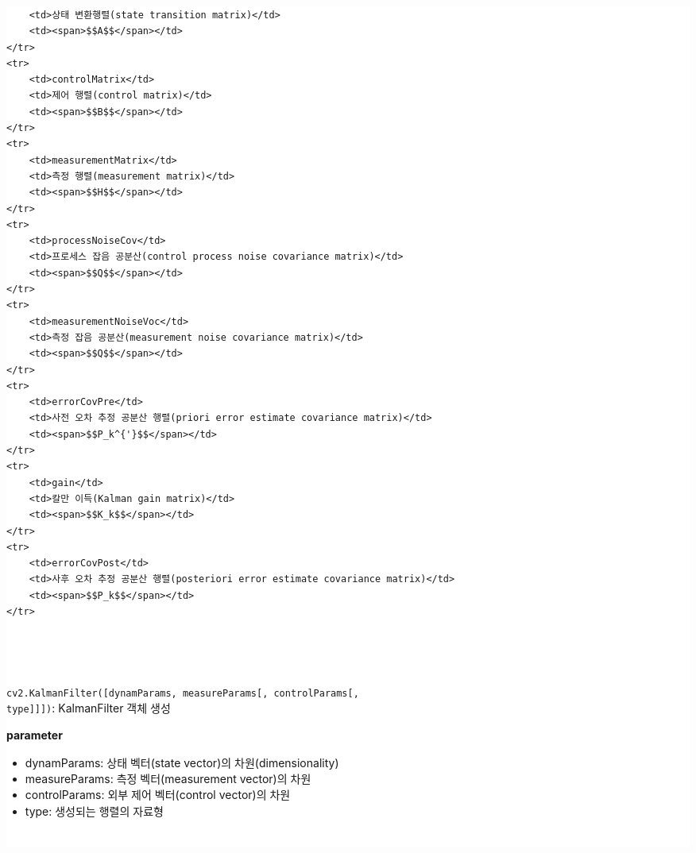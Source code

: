		<td>상태 변환행렬(state transition matrix)</td>
        <td><span>$$A$$</span></td>
	</tr>
    <tr>
		<td>controlMatrix</td>
		<td>제어 행렬(control matrix)</td>
        <td><span>$$B$$</span></td>
	</tr>
    <tr>
		<td>measurementMatrix</td>
		<td>측정 행렬(measurement matrix)</td>
        <td><span>$$H$$</span></td>
	</tr>
    <tr>
		<td>processNoiseCov</td>
		<td>프로세스 잡음 공분산(control process noise covariance matrix)</td>
        <td><span>$$Q$$</span></td>
	</tr>
    <tr>
		<td>measurementNoiseVoc</td>
		<td>측정 잡음 공분산(measurement noise covariance matrix)</td>
        <td><span>$$Q$$</span></td>
	</tr>
    <tr>
		<td>errorCovPre</td>
		<td>사전 오차 추정 공분산 행렬(priori error estimate covariance matrix)</td>
        <td><span>$$P_k^{'}$$</span></td>
	</tr>
    <tr>
		<td>gain</td>
		<td>칼만 이득(Kalman gain matrix)</td>
        <td><span>$$K_k$$</span></td>
	</tr>
    <tr>
		<td>errorCovPost</td>
		<td>사후 오차 추정 공분산 행렬(posteriori error estimate covariance matrix)</td>
        <td><span>$$P_k$$</span></td>
	</tr>
​	

</table>
<br>

<code>cv2.KalmanFilter([dynamParams, measureParams[, controlParams[, type]]])</code>: KalmanFilter 객체 생성<br>

**parameter**
- dynamParams: 상태 벡터(state vector)의 차원(dimensionality)
- measureParams: 측정 벡터(measurement vector)의 차원
- controlParams: 외부 제어 벡터(control vector)의 차원
- type: 생성되는 행렬의 자료형

<br>

